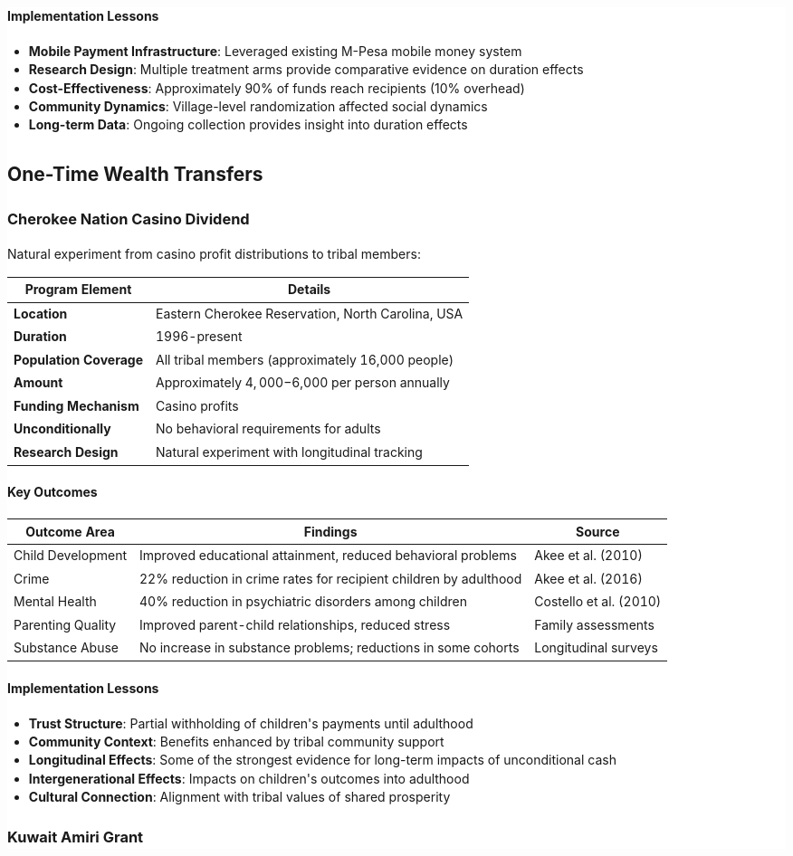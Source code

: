 #### Implementation Lessons

- **Mobile Payment Infrastructure**: Leveraged existing M-Pesa mobile money system
- **Research Design**: Multiple treatment arms provide comparative evidence on duration effects
- **Cost-Effectiveness**: Approximately 90% of funds reach recipients (10% overhead)
- **Community Dynamics**: Village-level randomization affected social dynamics
- **Long-term Data**: Ongoing collection provides insight into duration effects

## One-Time Wealth Transfers

### Cherokee Nation Casino Dividend

Natural experiment from casino profit distributions to tribal members:

| Program Element | Details |
|-----------------|---------|
| **Location** | Eastern Cherokee Reservation, North Carolina, USA |
| **Duration** | 1996-present |
| **Population Coverage** | All tribal members (approximately 16,000 people) |
| **Amount** | Approximately $4,000-$6,000 per person annually |
| **Funding Mechanism** | Casino profits |
| **Unconditionally** | No behavioral requirements for adults |
| **Research Design** | Natural experiment with longitudinal tracking |

#### Key Outcomes

| Outcome Area | Findings | Source |
|--------------|----------|--------|
| Child Development | Improved educational attainment, reduced behavioral problems | Akee et al. (2010) |
| Crime | 22% reduction in crime rates for recipient children by adulthood | Akee et al. (2016) |
| Mental Health | 40% reduction in psychiatric disorders among children | Costello et al. (2010) |
| Parenting Quality | Improved parent-child relationships, reduced stress | Family assessments |
| Substance Abuse | No increase in substance problems; reductions in some cohorts | Longitudinal surveys |

#### Implementation Lessons

- **Trust Structure**: Partial withholding of children's payments until adulthood
- **Community Context**: Benefits enhanced by tribal community support
- **Longitudinal Effects**: Some of the strongest evidence for long-term impacts of unconditional cash
- **Intergenerational Effects**: Impacts on children's outcomes into adulthood
- **Cultural Connection**: Alignment with tribal values of shared prosperity

### Kuwait Amiri Grant
